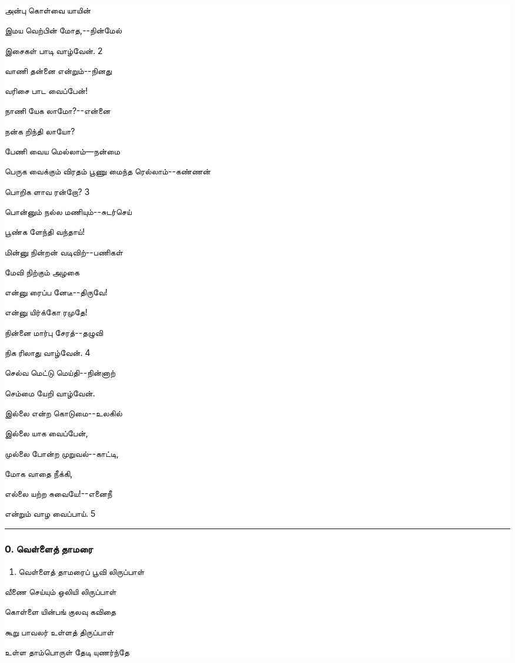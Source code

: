 அன்பு கொள்வை யாயின்  

இமய வெற்பின் மோத,--நின்மேல்  

இசைகள் பாடி வாழ்வேன். 2  

வாணி தன்னை என்றும்--நினது  

வரிசை பாட வைப்பேன்!  

நாணி யேக லாமோ?--என்னை  

நன்க றிந்தி லாயோ?  

பேணி வைய மெல்லாம்—நன்மை  

பெருக வைக்கும் விரதம் பூணு மைந்த ரெல்லாம்--கண்ணன்  

பொறிக ளாவ ரன்றோ? 3  

பொன்னும் நல்ல மணியும்--சுடர்செய்  

பூண்க ளேந்தி வந்தாய்!  

மின்னு நின்றன் வடிவிற்--பணிகள்  

மேவி நிற்கும் அழகை  

என்னு ரைப்ப னேடீ--திருவே!  

என்னு யிர்க்கோ ரமுதே!  

நின்னை மார்பு சேரத்--தழுவி  

நிக ரிலாது வாழ்வேன். 4  

செல்வ மெட்டு மெய்தி--நின்னாற்  

செம்மை யேறி வாழ்வேன்.  

இல்லை என்ற கொடுமை--உலகில்  

இல்லை யாக வைப்பேன்,  

முல்லை போன்ற முறுவல்--காட்டி,  

மோக வாதை நீக்கி,  

எல்லை யற்ற சுவையே!--எனைநீ  

என்றும் வாழ வைப்பாய். 5  

-------------  

  

###  0. வெள்ளைத் தாமரை  

  

1. வெள்ளைத் தாமரைப் பூவி லிருப்பாள்  

வீணை செய்யும் ஒலியி லிருப்பாள்  

கொள்ளை யின்பங் குலவு கவிதை  

கூறு பாவலர் உள்ளத் திருப்பாள்  

உள்ள தாம்பொருள் தேடி யுணர்ந்தே  

